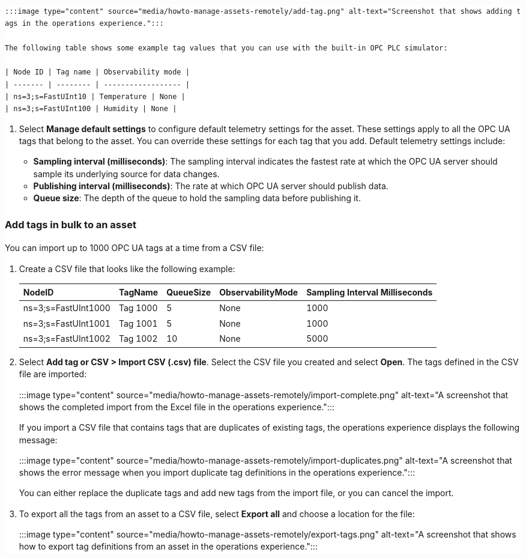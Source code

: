     :::image type="content" source="media/howto-manage-assets-remotely/add-tag.png" alt-text="Screenshot that shows adding tags in the operations experience.":::

    The following table shows some example tag values that you can use with the built-in OPC PLC simulator:

    | Node ID | Tag name | Observability mode |
    | ------- | -------- | ------------------ |
    | ns=3;s=FastUInt10 | Temperature | None |
    | ns=3;s=FastUInt100 | Humidity | None |

1. Select **Manage default settings** to configure default telemetry settings for the asset. These settings apply to all the OPC UA tags that belong to the asset. You can override these settings for each tag that you add. Default telemetry settings include:

    - **Sampling interval (milliseconds)**: The sampling interval indicates the fastest rate at which the OPC UA server should sample its underlying source for data changes.
    - **Publishing interval (milliseconds)**: The rate at which OPC UA server should publish data.
    - **Queue size**: The depth of the queue to hold the sampling data before publishing it.

### Add tags in bulk to an asset

You can import up to 1000 OPC UA tags at a time from a CSV file:

1. Create a CSV file that looks like the following example:

    | NodeID              | TagName  | QueueSize | ObservabilityMode | Sampling Interval Milliseconds |
    |---------------------|----------|-----------|-------------------|--------------------------------|
    | ns=3;s=FastUInt1000 | Tag 1000 | 5         | None              | 1000                           |
    | ns=3;s=FastUInt1001 | Tag 1001 | 5         | None              | 1000                           |
    | ns=3;s=FastUInt1002 | Tag 1002 | 10        | None              | 5000                           |

1. Select **Add tag or CSV > Import CSV (.csv) file**. Select the CSV file you created and select **Open**. The tags defined in the CSV file are imported:

    :::image type="content" source="media/howto-manage-assets-remotely/import-complete.png" alt-text="A screenshot that shows the completed import from the Excel file in the operations experience.":::

    If you import a CSV file that contains tags that are duplicates of existing tags, the operations experience displays the following message:

    :::image type="content" source="media/howto-manage-assets-remotely/import-duplicates.png" alt-text="A screenshot that shows the error message when you import duplicate tag definitions in the operations experience.":::

    You can either replace the duplicate tags and add new tags from the import file, or you can cancel the import.

1. To export all the tags from an asset to a CSV file, select **Export all** and choose a location for the file:

    :::image type="content" source="media/howto-manage-assets-remotely/export-tags.png" alt-text="A screenshot that shows how to export tag definitions from an asset in the operations experience.":::
